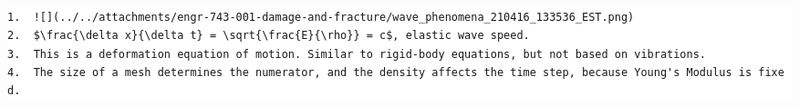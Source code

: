     1.  ![](../../attachments/engr-743-001-damage-and-fracture/wave_phenomena_210416_133536_EST.png)
    2.  $\frac{\delta x}{\delta t} = \sqrt{\frac{E}{\rho}} = c$, elastic wave speed.
    3.  This is a deformation equation of motion. Similar to rigid-body equations, but not based on vibrations.
    4.  The size of a mesh determines the numerator, and the density affects the time step, because Young's Modulus is fixed.